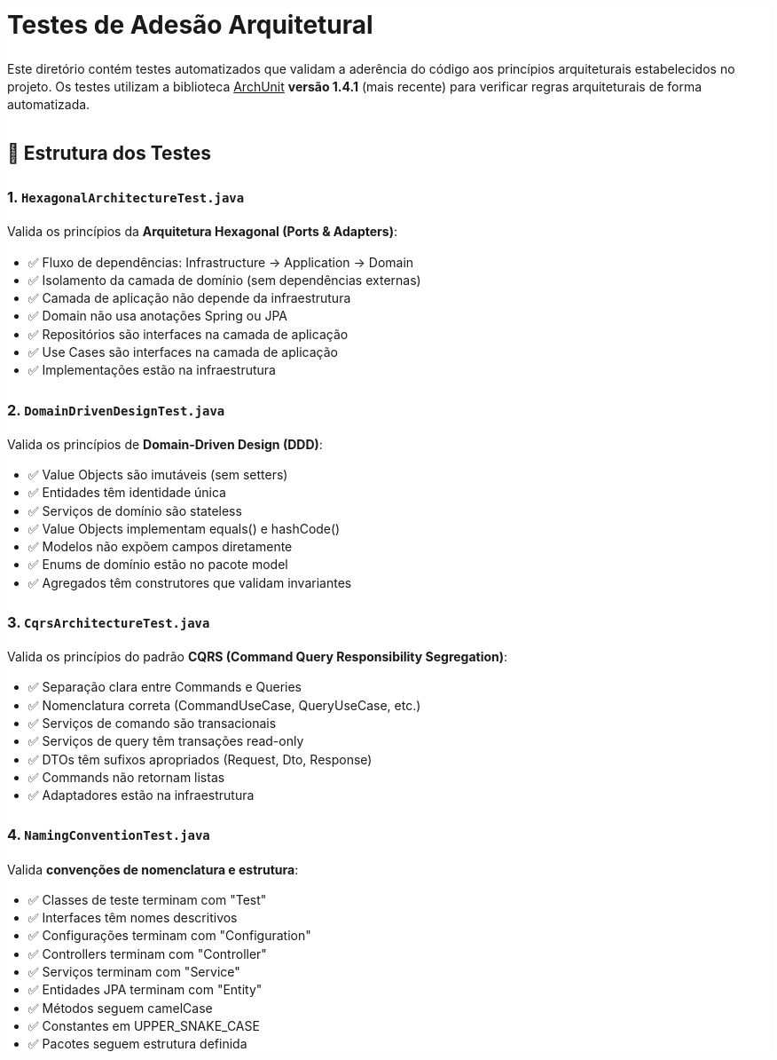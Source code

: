 # Testes de Adesão Arquitetural

Este diretório contém testes automatizados que validam a aderência do código aos princípios arquiteturais estabelecidos no projeto. Os testes utilizam a biblioteca [ArchUnit](https://www.archunit.org/) **versão 1.4.1** (mais recente) para verificar regras arquiteturais de forma automatizada.

## 📁 Estrutura dos Testes

### 1. `HexagonalArchitectureTest.java`
Valida os princípios da **Arquitetura Hexagonal (Ports & Adapters)**:

- ✅ Fluxo de dependências: Infrastructure → Application → Domain
- ✅ Isolamento da camada de domínio (sem dependências externas)
- ✅ Camada de aplicação não depende da infraestrutura
- ✅ Domain não usa anotações Spring ou JPA
- ✅ Repositórios são interfaces na camada de aplicação
- ✅ Use Cases são interfaces na camada de aplicação
- ✅ Implementações estão na infraestrutura

### 2. `DomainDrivenDesignTest.java`
Valida os princípios de **Domain-Driven Design (DDD)**:

- ✅ Value Objects são imutáveis (sem setters)
- ✅ Entidades têm identidade única
- ✅ Serviços de domínio são stateless
- ✅ Value Objects implementam equals() e hashCode()
- ✅ Modelos não expõem campos diretamente
- ✅ Enums de domínio estão no pacote model
- ✅ Agregados têm construtores que validam invariantes

### 3. `CqrsArchitectureTest.java`
Valida os princípios do padrão **CQRS (Command Query Responsibility Segregation)**:

- ✅ Separação clara entre Commands e Queries
- ✅ Nomenclatura correta (CommandUseCase, QueryUseCase, etc.)
- ✅ Serviços de comando são transacionais
- ✅ Serviços de query têm transações read-only
- ✅ DTOs têm sufixos apropriados (Request, Dto, Response)
- ✅ Commands não retornam listas
- ✅ Adaptadores estão na infraestrutura

### 4. `NamingConventionTest.java`
Valida **convenções de nomenclatura e estrutura**:

- ✅ Classes de teste terminam com "Test"
- ✅ Interfaces têm nomes descritivos
- ✅ Configurações terminam com "Configuration"
- ✅ Controllers terminam com "Controller"
- ✅ Serviços terminam com "Service"
- ✅ Entidades JPA terminam com "Entity"
- ✅ Métodos seguem camelCase
- ✅ Constantes em UPPER_SNAKE_CASE
- ✅ Pacotes seguem estrutura definida
